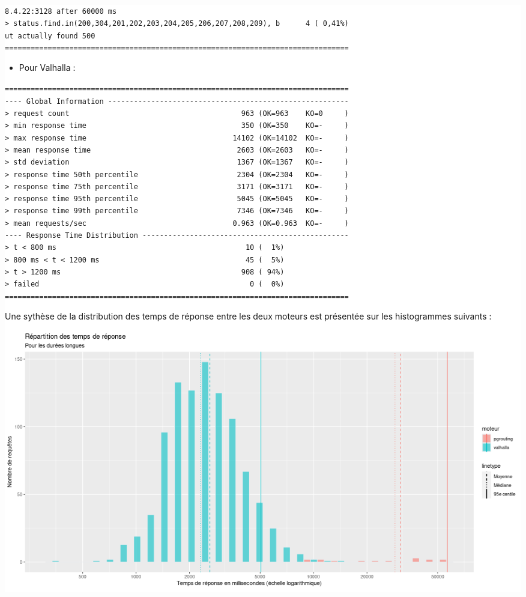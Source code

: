 ```
8.4.22:3128 after 60000 ms
> status.find.in(200,304,201,202,203,204,205,206,207,208,209), b      4 ( 0,41%)
ut actually found 500
================================================================================
```

- Pour Valhalla :
```
================================================================================
---- Global Information --------------------------------------------------------
> request count                                        963 (OK=963    KO=0     )
> min response time                                    350 (OK=350    KO=-     )
> max response time                                  14102 (OK=14102  KO=-     )
> mean response time                                  2603 (OK=2603   KO=-     )
> std deviation                                       1367 (OK=1367   KO=-     )
> response time 50th percentile                       2304 (OK=2304   KO=-     )
> response time 75th percentile                       3171 (OK=3171   KO=-     )
> response time 95th percentile                       5045 (OK=5045   KO=-     )
> response time 99th percentile                       7346 (OK=7346   KO=-     )
> mean requests/sec                                  0.963 (OK=0.963  KO=-     )
---- Response Time Distribution ------------------------------------------------
> t < 800 ms                                            10 (  1%)
> 800 ms < t < 1200 ms                                  45 (  5%)
> t > 1200 ms                                          908 ( 94%)
> failed                                                 0 (  0%)
================================================================================
```

Une sythèse de la distribution des temps de réponse entre les deux moteurs est présentée sur les histogrammes suivants :

![Distribution des temps de réponses pour les coûts élevés (échelle log)](long_log.png)
